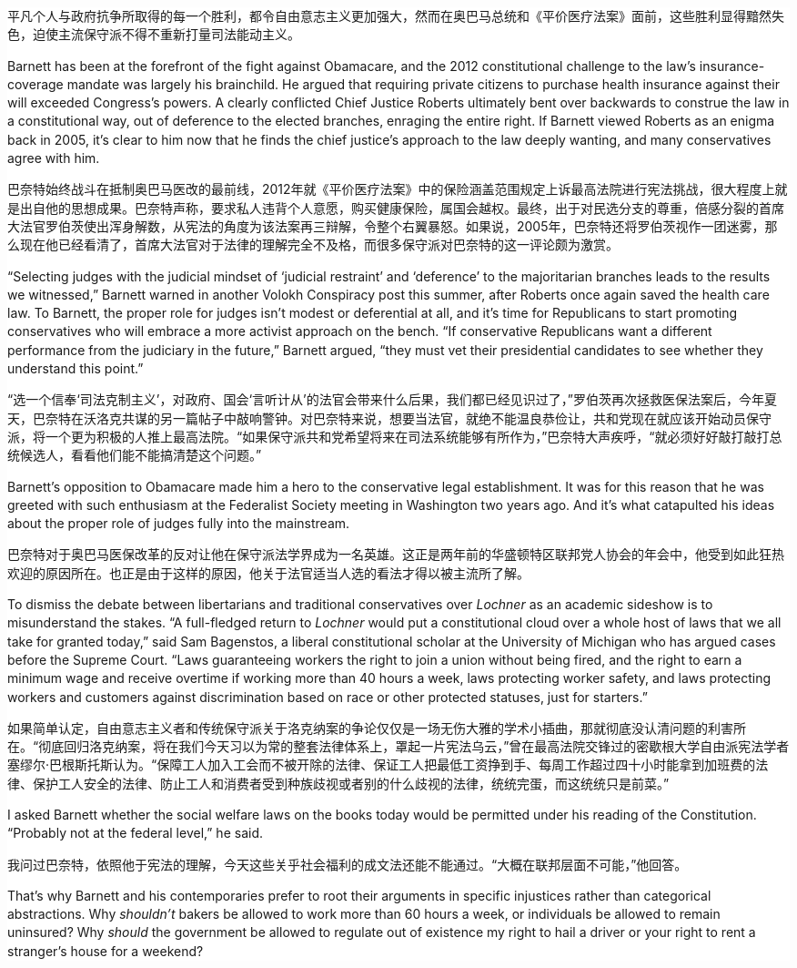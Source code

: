 平凡个人与政府抗争所取得的每一个胜利，都令自由意志主义更加强大，然而在奥巴马总统和《平价医疗法案》面前，这些胜利显得黯然失色，迫使主流保守派不得不重新打量司法能动主义。

Barnett has been at the forefront of the fight against Obamacare, and the 2012 constitutional challenge to the law’s insurance-coverage mandate was largely his brainchild. He argued that requiring private citizens to purchase health insurance against their will exceeded Congress’s powers. A clearly conflicted Chief Justice Roberts ultimately bent over backwards to construe the law in a constitutional way, out of deference to the elected branches, enraging the entire right. If Barnett viewed Roberts as an enigma back in 2005, it’s clear to him now that he finds the chief justice’s approach to the law deeply wanting, and many conservatives agree with him.

巴奈特始终战斗在抵制奥巴马医改的最前线，2012年就《平价医疗法案》中的保险涵盖范围规定上诉最高法院进行宪法挑战，很大程度上就是出自他的思想成果。巴奈特声称，要求私人违背个人意愿，购买健康保险，属国会越权。最终，出于对民选分支的尊重，倍感分裂的首席大法官罗伯茨使出浑身解数，从宪法的角度为该法案再三辩解，令整个右翼暴怒。如果说，2005年，巴奈特还将罗伯茨视作一团迷雾，那么现在他已经看清了，首席大法官对于法律的理解完全不及格，而很多保守派对巴奈特的这一评论颇为激赏。

“Selecting judges with the judicial mindset of ‘judicial restraint’ and ‘deference’ to the majoritarian branches leads to the results we witnessed,” Barnett warned in another Volokh Conspiracy post this summer, after Roberts once again saved the health care law. To Barnett, the proper role for judges isn’t modest or deferential at all, and it’s time for Republicans to start promoting conservatives who will embrace a more activist approach on the bench. “If conservative Republicans want a different performance from the judiciary in the future,” Barnett argued, “they must vet their presidential candidates to see whether they understand this point.”

“选一个信奉‘司法克制主义’，对政府、国会‘言听计从’的法官会带来什么后果，我们都已经见识过了，”罗伯茨再次拯救医保法案后，今年夏天，巴奈特在沃洛克共谋的另一篇帖子中敲响警钟。对巴奈特来说，想要当法官，就绝不能温良恭俭让，共和党现在就应该开始动员保守派，将一个更为积极的人推上最高法院。“如果保守派共和党希望将来在司法系统能够有所作为，”巴奈特大声疾呼，“就必须好好敲打敲打总统候选人，看看他们能不能搞清楚这个问题。”

Barnett’s opposition to Obamacare made him a hero to the conservative legal establishment. It was for this reason that he was greeted with such enthusiasm at the Federalist Society meeting in Washington two years ago. And it’s what catapulted his ideas about the proper role of judges fully into the mainstream.

巴奈特对于奥巴马医保改革的反对让他在保守派法学界成为一名英雄。这正是两年前的华盛顿特区联邦党人协会的年会中，他受到如此狂热欢迎的原因所在。也正是由于这样的原因，他关于法官适当人选的看法才得以被主流所了解。

To dismiss the debate between libertarians and traditional conservatives over *Lochner* as an academic sideshow is to misunderstand the stakes. “A full-fledged return to *Lochner* would put a constitutional cloud over a whole host of laws that we all take for granted today,” said Sam Bagenstos, a liberal constitutional scholar at the University of Michigan who has argued cases before the Supreme Court. “Laws guaranteeing workers the right to join a union without being fired, and the right to earn a minimum wage and receive overtime if working more than 40 hours a week, laws protecting worker safety, and laws protecting workers and customers against discrimination based on race or other protected statuses, just for starters.”

如果简单认定，自由意志主义者和传统保守派关于洛克纳案的争论仅仅是一场无伤大雅的学术小插曲，那就彻底没认清问题的利害所在。“彻底回归洛克纳案，将在我们今天习以为常的整套法律体系上，罩起一片宪法乌云，”曾在最高法院交锋过的密歇根大学自由派宪法学者塞缪尔·巴根斯托斯认为。“保障工人加入工会而不被开除的法律、保证工人把最低工资挣到手、每周工作超过四十小时能拿到加班费的法律、保护工人安全的法律、防止工人和消费者受到种族歧视或者别的什么歧视的法律，统统完蛋，而这统统只是前菜。”

I asked Barnett whether the social welfare laws on the books today would be permitted under his reading of the Constitution. “Probably not at the federal level,” he said.

我问过巴奈特，依照他于宪法的理解，今天这些关乎社会福利的成文法还能不能通过。“大概在联邦层面不可能，”他回答。

That’s why Barnett and his contemporaries prefer to root their arguments in specific injustices rather than categorical abstractions. Why *shouldn’t* bakers be allowed to work more than 60 hours a week, or individuals be allowed to remain uninsured? Why *should* the government be allowed to regulate out of existence my right to hail a driver or your right to rent a stranger’s house for a weekend?
